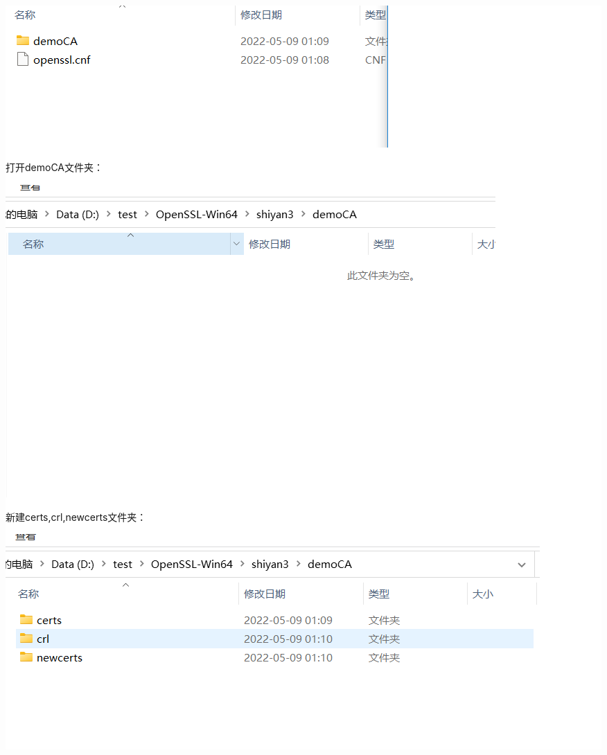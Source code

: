 ![image-20220509010928450](../../src/assets/img/image-20220509010928450.png)

打开demoCA文件夹：

![image-20220509010941493](../../src/assets/img/image-20220509010941493.png)

新建certs,crl,newcerts文件夹：

![image-20220509011015244](../../src/assets/img/image-20220509011015244.png)
